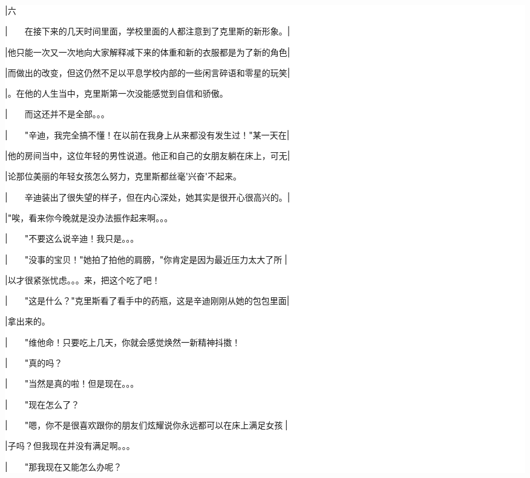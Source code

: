 |六

|　　在接下来的几天时间里面，学校里面的人都注意到了克里斯的新形象。|

|他只能一次又一次地向大家解释减下来的体重和新的衣服都是为了新的角色|

|而做出的改变，但这仍然不足以平息学校内部的一些闲言碎语和零星的玩笑|

|。在他的人生当中，克里斯第一次没能感觉到自信和骄傲。

|　　而这还并不是全部。。。

|　　"辛迪，我完全搞不懂！在以前在我身上从来都没有发生过！"某一天在|

|他的房间当中，这位年轻的男性说道。他正和自己的女朋友躺在床上，可无|

|论那位美丽的年轻女孩怎么努力，克里斯都丝毫'兴奋'不起来。

|　　辛迪装出了很失望的样子，但在内心深处，她其实是很开心很高兴的。|

|"唉，看来你今晚就是没办法振作起来啊。。。

|　　"不要这么说辛迪！我只是。。。

|　　"没事的宝贝！"她拍了拍他的肩膀，"你肯定是因为最近压力太大了所 |

|以才很紧张忧虑。。。来，把这个吃了吧！

|　　"这是什么？"克里斯看了看手中的药瓶，这是辛迪刚刚从她的包包里面|

|拿出来的。

|　　"维他命！只要吃上几天，你就会感觉焕然一新精神抖擞！

|　　"真的吗？

|　　"当然是真的啦！但是现在。。。

|　　"现在怎么了？

|　　"嗯，你不是很喜欢跟你的朋友们炫耀说你永远都可以在床上满足女孩 |

|子吗？但我现在并没有满足啊。。。

|　　"那我现在又能怎么办呢？
